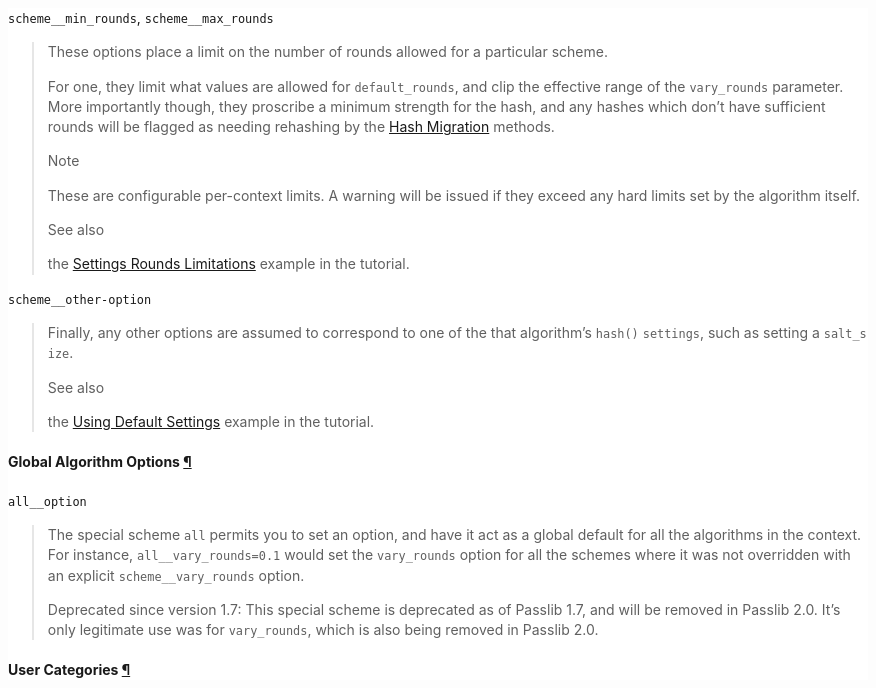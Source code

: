 `scheme__min_rounds`,
`scheme__max_rounds`

> These options place a limit on the number of rounds allowed for a particular
> scheme.
>
> For one, they limit what values are allowed for `default_rounds`,
> and clip the effective range of the `vary_rounds` parameter.
> More importantly though, they proscribe a minimum strength for the hash,
> and any hashes which don’t have sufficient rounds will be flagged as
> needing rehashing by the [Hash Migration](https://passlib.readthedocs.io/en/stable/lib/passlib.context.html#hash-migration) methods.
>
> Note
>
> These are configurable per-context limits.
> A warning will be issued if they exceed any hard limits
> set by the algorithm itself.
>
> See also
>
> the [Settings Rounds Limitations](https://passlib.readthedocs.io/en/stable/narr/context-tutorial.html#context-min-rounds-example) example in the tutorial.

`scheme__other-option`

> Finally, any other options are assumed to correspond to one of the
> that algorithm’s `hash()` `settings`,
> such as setting a `salt_size`.
>
> See also
>
> the [Using Default Settings](https://passlib.readthedocs.io/en/stable/narr/context-tutorial.html#context-default-settings-example) example in the tutorial.

#### Global Algorithm Options [¶](https://passlib.readthedocs.io/en/stable/lib/passlib.context.html\#global-algorithm-options "Permalink to this headline")

`all__option`

> The special scheme `all` permits you to set an option, and have
> it act as a global default for all the algorithms in the context.
> For instance, `all__vary_rounds=0.1` would set the `vary_rounds`
> option for all the schemes where it was not overridden with an
> explicit `scheme__vary_rounds` option.
>
> Deprecated since version 1.7: This special scheme is deprecated as of Passlib 1.7, and will be removed in Passlib 2.0.
> It’s only legitimate use was for `vary_rounds`, which is also being removed in Passlib 2.0.

#### User Categories [¶](https://passlib.readthedocs.io/en/stable/lib/passlib.context.html\#user-categories "Permalink to this headline")
